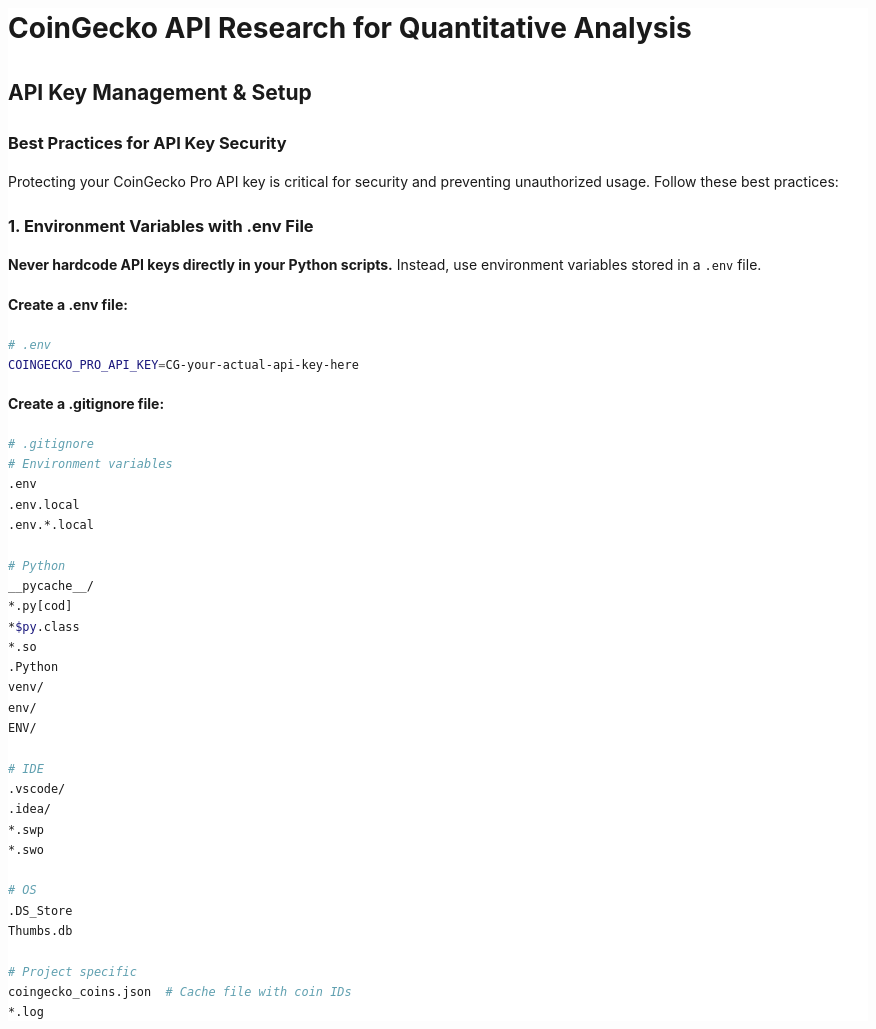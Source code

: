 # CoinGecko API Research for Quantitative Analysis

## API Key Management & Setup

### Best Practices for API Key Security

Protecting your CoinGecko Pro API key is critical for security and preventing unauthorized usage. Follow these best practices:

### 1. Environment Variables with .env File

**Never hardcode API keys directly in your Python scripts.** Instead, use environment variables stored in a `.env` file.

#### Create a .env file:
```bash
# .env
COINGECKO_PRO_API_KEY=CG-your-actual-api-key-here
```

#### Create a .gitignore file:
```bash
# .gitignore
# Environment variables
.env
.env.local
.env.*.local

# Python
__pycache__/
*.py[cod]
*$py.class
*.so
.Python
venv/
env/
ENV/

# IDE
.vscode/
.idea/
*.swp
*.swo

# OS
.DS_Store
Thumbs.db

# Project specific
coingecko_coins.json  # Cache file with coin IDs
*.log
```
